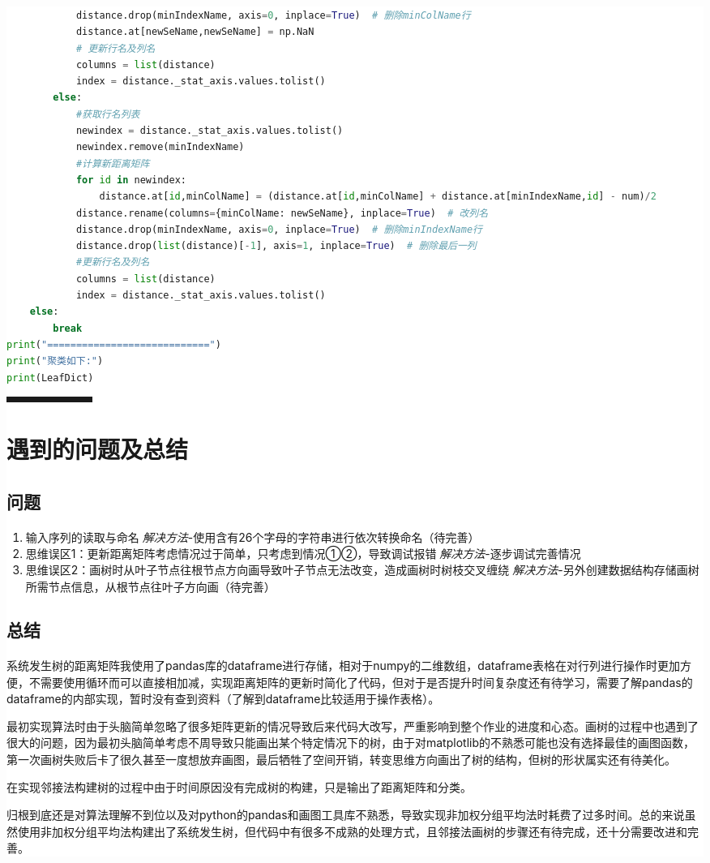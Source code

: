 ```python
            distance.drop(minIndexName, axis=0, inplace=True)  # 删除minColName行
            distance.at[newSeName,newSeName] = np.NaN
            # 更新行名及列名
            columns = list(distance)
            index = distance._stat_axis.values.tolist()
        else:
            #获取行名列表
            newindex = distance._stat_axis.values.tolist()
            newindex.remove(minIndexName)
            #计算新距离矩阵
            for id in newindex:
                distance.at[id,minColName] = (distance.at[id,minColName] + distance.at[minIndexName,id] - num)/2
            distance.rename(columns={minColName: newSeName}, inplace=True)  # 改列名
            distance.drop(minIndexName, axis=0, inplace=True)  # 删除minIndexName行
            distance.drop(list(distance)[-1], axis=1, inplace=True)  # 删除最后一列
            #更新行名及列名
            columns = list(distance)
            index = distance._stat_axis.values.tolist()
    else:
        break
print("============================")
print("聚类如下:")
print(LeafDict)
```

<hr style=" border:solid; width:100px; height:1px;" color=#000000 size=1">

# 遇到的问题及总结
## 问题

 1. 输入序列的读取与命名  *解决方法*-使用含有26个字母的字符串进行依次转换命名（待完善）
 2. 思维误区1：更新距离矩阵考虑情况过于简单，只考虑到情况①②，导致调试报错 *解决方法*-逐步调试完善情况
 3. 思维误区2：画树时从叶子节点往根节点方向画导致叶子节点无法改变，造成画树时树枝交叉缠绕 *解决方法*-另外创建数据结构存储画树所需节点信息，从根节点往叶子方向画（待完善）

## 总结
  系统发生树的距离矩阵我使用了pandas库的dataframe进行存储，相对于numpy的二维数组，dataframe表格在对行列进行操作时更加方便，不需要使用循环而可以直接相加减，实现距离矩阵的更新时简化了代码，但对于是否提升时间复杂度还有待学习，需要了解pandas的dataframe的内部实现，暂时没有查到资料（了解到dataframe比较适用于操作表格）。
  
最初实现算法时由于头脑简单忽略了很多矩阵更新的情况导致后来代码大改写，严重影响到整个作业的进度和心态。画树的过程中也遇到了很大的问题，因为最初头脑简单考虑不周导致只能画出某个特定情况下的树，由于对matplotlib的不熟悉可能也没有选择最佳的画图函数，第一次画树失败后卡了很久甚至一度想放弃画图，最后牺牲了空间开销，转变思维方向画出了树的结构，但树的形状属实还有待美化。

在实现邻接法构建树的过程中由于时间原因没有完成树的构建，只是输出了距离矩阵和分类。

归根到底还是对算法理解不到位以及对python的pandas和画图工具库不熟悉，导致实现非加权分组平均法时耗费了过多时间。总的来说虽然使用非加权分组平均法构建出了系统发生树，但代码中有很多不成熟的处理方式，且邻接法画树的步骤还有待完成，还十分需要改进和完善。

